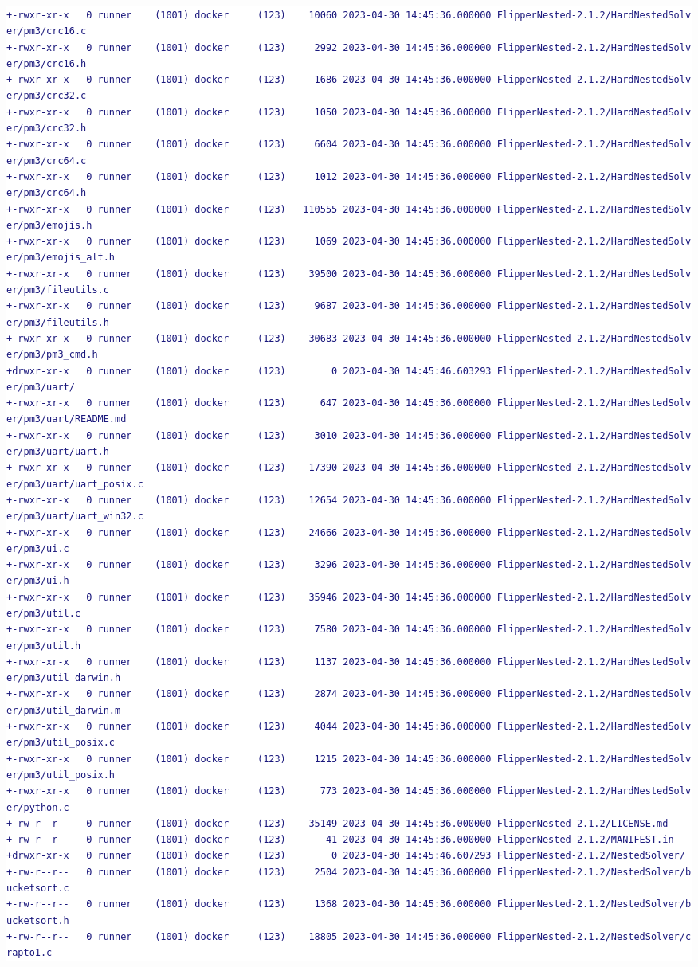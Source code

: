 ```diff
+-rwxr-xr-x   0 runner    (1001) docker     (123)    10060 2023-04-30 14:45:36.000000 FlipperNested-2.1.2/HardNestedSolver/pm3/crc16.c
+-rwxr-xr-x   0 runner    (1001) docker     (123)     2992 2023-04-30 14:45:36.000000 FlipperNested-2.1.2/HardNestedSolver/pm3/crc16.h
+-rwxr-xr-x   0 runner    (1001) docker     (123)     1686 2023-04-30 14:45:36.000000 FlipperNested-2.1.2/HardNestedSolver/pm3/crc32.c
+-rwxr-xr-x   0 runner    (1001) docker     (123)     1050 2023-04-30 14:45:36.000000 FlipperNested-2.1.2/HardNestedSolver/pm3/crc32.h
+-rwxr-xr-x   0 runner    (1001) docker     (123)     6604 2023-04-30 14:45:36.000000 FlipperNested-2.1.2/HardNestedSolver/pm3/crc64.c
+-rwxr-xr-x   0 runner    (1001) docker     (123)     1012 2023-04-30 14:45:36.000000 FlipperNested-2.1.2/HardNestedSolver/pm3/crc64.h
+-rwxr-xr-x   0 runner    (1001) docker     (123)   110555 2023-04-30 14:45:36.000000 FlipperNested-2.1.2/HardNestedSolver/pm3/emojis.h
+-rwxr-xr-x   0 runner    (1001) docker     (123)     1069 2023-04-30 14:45:36.000000 FlipperNested-2.1.2/HardNestedSolver/pm3/emojis_alt.h
+-rwxr-xr-x   0 runner    (1001) docker     (123)    39500 2023-04-30 14:45:36.000000 FlipperNested-2.1.2/HardNestedSolver/pm3/fileutils.c
+-rwxr-xr-x   0 runner    (1001) docker     (123)     9687 2023-04-30 14:45:36.000000 FlipperNested-2.1.2/HardNestedSolver/pm3/fileutils.h
+-rwxr-xr-x   0 runner    (1001) docker     (123)    30683 2023-04-30 14:45:36.000000 FlipperNested-2.1.2/HardNestedSolver/pm3/pm3_cmd.h
+drwxr-xr-x   0 runner    (1001) docker     (123)        0 2023-04-30 14:45:46.603293 FlipperNested-2.1.2/HardNestedSolver/pm3/uart/
+-rwxr-xr-x   0 runner    (1001) docker     (123)      647 2023-04-30 14:45:36.000000 FlipperNested-2.1.2/HardNestedSolver/pm3/uart/README.md
+-rwxr-xr-x   0 runner    (1001) docker     (123)     3010 2023-04-30 14:45:36.000000 FlipperNested-2.1.2/HardNestedSolver/pm3/uart/uart.h
+-rwxr-xr-x   0 runner    (1001) docker     (123)    17390 2023-04-30 14:45:36.000000 FlipperNested-2.1.2/HardNestedSolver/pm3/uart/uart_posix.c
+-rwxr-xr-x   0 runner    (1001) docker     (123)    12654 2023-04-30 14:45:36.000000 FlipperNested-2.1.2/HardNestedSolver/pm3/uart/uart_win32.c
+-rwxr-xr-x   0 runner    (1001) docker     (123)    24666 2023-04-30 14:45:36.000000 FlipperNested-2.1.2/HardNestedSolver/pm3/ui.c
+-rwxr-xr-x   0 runner    (1001) docker     (123)     3296 2023-04-30 14:45:36.000000 FlipperNested-2.1.2/HardNestedSolver/pm3/ui.h
+-rwxr-xr-x   0 runner    (1001) docker     (123)    35946 2023-04-30 14:45:36.000000 FlipperNested-2.1.2/HardNestedSolver/pm3/util.c
+-rwxr-xr-x   0 runner    (1001) docker     (123)     7580 2023-04-30 14:45:36.000000 FlipperNested-2.1.2/HardNestedSolver/pm3/util.h
+-rwxr-xr-x   0 runner    (1001) docker     (123)     1137 2023-04-30 14:45:36.000000 FlipperNested-2.1.2/HardNestedSolver/pm3/util_darwin.h
+-rwxr-xr-x   0 runner    (1001) docker     (123)     2874 2023-04-30 14:45:36.000000 FlipperNested-2.1.2/HardNestedSolver/pm3/util_darwin.m
+-rwxr-xr-x   0 runner    (1001) docker     (123)     4044 2023-04-30 14:45:36.000000 FlipperNested-2.1.2/HardNestedSolver/pm3/util_posix.c
+-rwxr-xr-x   0 runner    (1001) docker     (123)     1215 2023-04-30 14:45:36.000000 FlipperNested-2.1.2/HardNestedSolver/pm3/util_posix.h
+-rwxr-xr-x   0 runner    (1001) docker     (123)      773 2023-04-30 14:45:36.000000 FlipperNested-2.1.2/HardNestedSolver/python.c
+-rw-r--r--   0 runner    (1001) docker     (123)    35149 2023-04-30 14:45:36.000000 FlipperNested-2.1.2/LICENSE.md
+-rw-r--r--   0 runner    (1001) docker     (123)       41 2023-04-30 14:45:36.000000 FlipperNested-2.1.2/MANIFEST.in
+drwxr-xr-x   0 runner    (1001) docker     (123)        0 2023-04-30 14:45:46.607293 FlipperNested-2.1.2/NestedSolver/
+-rw-r--r--   0 runner    (1001) docker     (123)     2504 2023-04-30 14:45:36.000000 FlipperNested-2.1.2/NestedSolver/bucketsort.c
+-rw-r--r--   0 runner    (1001) docker     (123)     1368 2023-04-30 14:45:36.000000 FlipperNested-2.1.2/NestedSolver/bucketsort.h
+-rw-r--r--   0 runner    (1001) docker     (123)    18805 2023-04-30 14:45:36.000000 FlipperNested-2.1.2/NestedSolver/crapto1.c
```